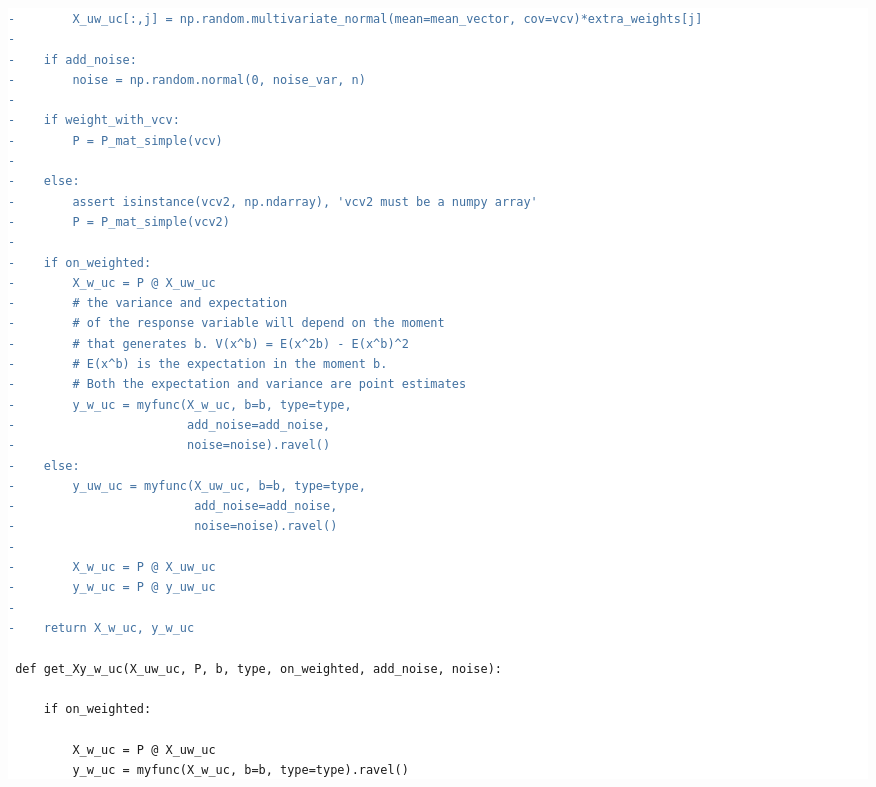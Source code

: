 ```diff
-        X_uw_uc[:,j] = np.random.multivariate_normal(mean=mean_vector, cov=vcv)*extra_weights[j]
-    
-    if add_noise:
-        noise = np.random.normal(0, noise_var, n)
-
-    if weight_with_vcv:
-        P = P_mat_simple(vcv)
-
-    else:
-        assert isinstance(vcv2, np.ndarray), 'vcv2 must be a numpy array'
-        P = P_mat_simple(vcv2)
-
-    if on_weighted:
-        X_w_uc = P @ X_uw_uc
-        # the variance and expectation 
-        # of the response variable will depend on the moment 
-        # that generates b. V(x^b) = E(x^2b) - E(x^b)^2
-        # E(x^b) is the expectation in the moment b.
-        # Both the expectation and variance are point estimates
-        y_w_uc = myfunc(X_w_uc, b=b, type=type, 
-                        add_noise=add_noise,
-                        noise=noise).ravel()
-    else:
-        y_uw_uc = myfunc(X_uw_uc, b=b, type=type, 
-                         add_noise=add_noise, 
-                         noise=noise).ravel()
-
-        X_w_uc = P @ X_uw_uc
-        y_w_uc = P @ y_uw_uc
-
-    return X_w_uc, y_w_uc
 
 def get_Xy_w_uc(X_uw_uc, P, b, type, on_weighted, add_noise, noise):    
 
     if on_weighted:
 
         X_w_uc = P @ X_uw_uc
         y_w_uc = myfunc(X_w_uc, b=b, type=type).ravel()
```

